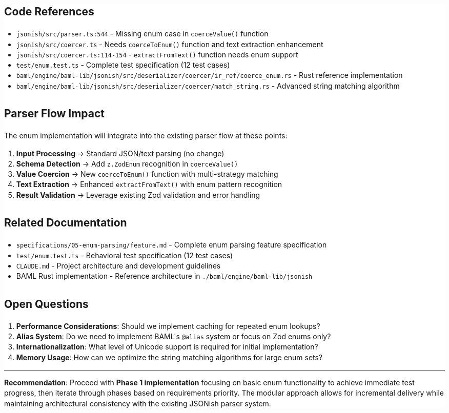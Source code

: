 ## Code References
- `jsonish/src/parser.ts:544` - Missing enum case in `coerceValue()` function
- `jsonish/src/coercer.ts` - Needs `coerceToEnum()` function and text extraction enhancement
- `jsonish/src/coercer.ts:114-154` - `extractFromText()` function needs enum support
- `test/enum.test.ts` - Complete test specification (12 test cases)
- `baml/engine/baml-lib/jsonish/src/deserializer/coercer/ir_ref/coerce_enum.rs` - Rust reference implementation
- `baml/engine/baml-lib/jsonish/src/deserializer/coercer/match_string.rs` - Advanced string matching algorithm

## Parser Flow Impact
The enum implementation will integrate into the existing parser flow at these points:
1. **Input Processing** → Standard JSON/text parsing (no change)
2. **Schema Detection** → Add `z.ZodEnum` recognition in `coerceValue()`
3. **Value Coercion** → New `coerceToEnum()` function with multi-strategy matching
4. **Text Extraction** → Enhanced `extractFromText()` with enum pattern recognition
5. **Result Validation** → Leverage existing Zod validation and error handling

## Related Documentation
- `specifications/05-enum-parsing/feature.md` - Complete enum parsing feature specification
- `test/enum.test.ts` - Behavioral test specification (12 test cases)
- `CLAUDE.md` - Project architecture and development guidelines
- BAML Rust implementation - Reference architecture in `./baml/engine/baml-lib/jsonish`

## Open Questions
1. **Performance Considerations**: Should we implement caching for repeated enum lookups?
2. **Alias System**: Do we need to implement BAML's `@alias` system or focus on Zod enums only?
3. **Internationalization**: What level of Unicode support is required for initial implementation?
4. **Memory Usage**: How can we optimize the string matching algorithms for large enum sets?

---

**Recommendation**: Proceed with **Phase 1 implementation** focusing on basic enum functionality to achieve immediate test progress, then iterate through phases based on requirements priority. The modular approach allows for incremental delivery while maintaining architectural consistency with the existing JSONish parser system.